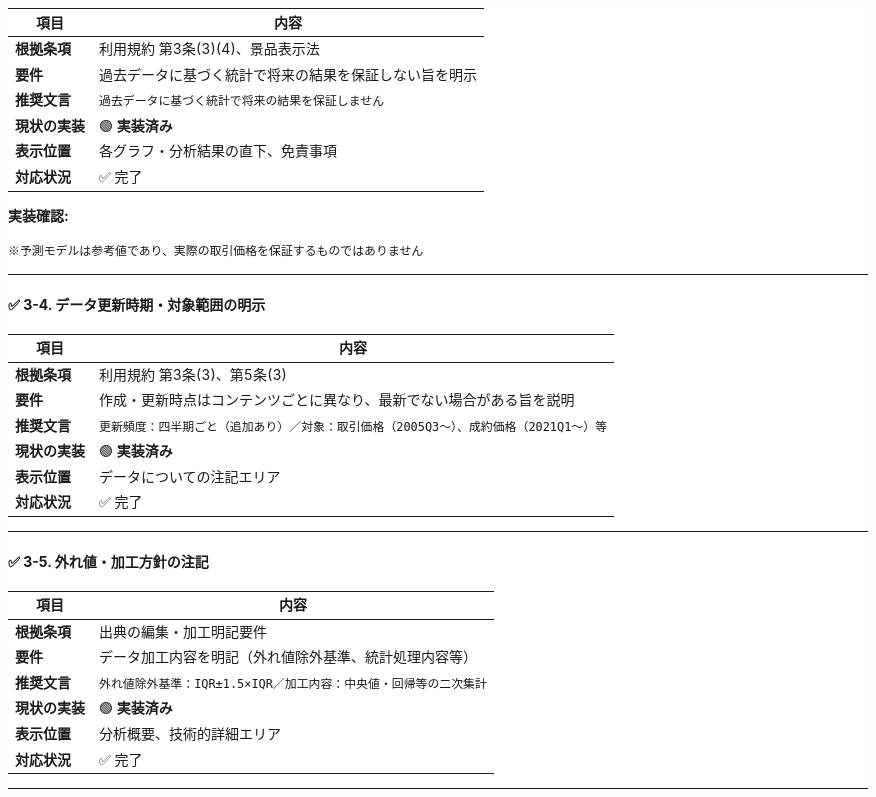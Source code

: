 | 項目 | 内容 |
|-----|------|
| **根拠条項** | 利用規約 第3条(3)(4)、景品表示法 |
| **要件** | 過去データに基づく統計で将来の結果を保証しない旨を明示 |
| **推奨文言** | `過去データに基づく統計で将来の結果を保証しません` |
| **現状の実装** | 🟢 **実装済み** |
| **表示位置** | 各グラフ・分析結果の直下、免責事項 |
| **対応状況** | ✅ 完了 |

**実装確認:**
```
※予測モデルは参考値であり、実際の取引価格を保証するものではありません
```

---

#### ✅ 3-4. データ更新時期・対象範囲の明示

| 項目 | 内容 |
|-----|------|
| **根拠条項** | 利用規約 第3条(3)、第5条(3) |
| **要件** | 作成・更新時点はコンテンツごとに異なり、最新でない場合がある旨を説明 |
| **推奨文言** | `更新頻度：四半期ごと（追加あり）／対象：取引価格（2005Q3〜）、成約価格（2021Q1〜）等` |
| **現状の実装** | 🟢 **実装済み** |
| **表示位置** | データについての注記エリア |
| **対応状況** | ✅ 完了 |

---

#### ✅ 3-5. 外れ値・加工方針の注記

| 項目 | 内容 |
|-----|------|
| **根拠条項** | 出典の編集・加工明記要件 |
| **要件** | データ加工内容を明記（外れ値除外基準、統計処理内容等） |
| **推奨文言** | `外れ値除外基準：IQR±1.5×IQR／加工内容：中央値・回帰等の二次集計` |
| **現状の実装** | 🟢 **実装済み** |
| **表示位置** | 分析概要、技術的詳細エリア |
| **対応状況** | ✅ 完了 |

---
